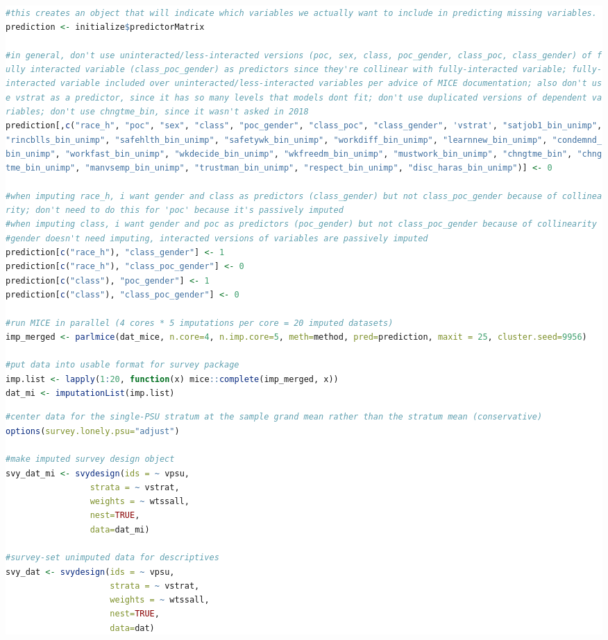 ```r
#this creates an object that will indicate which variables we actually want to include in predicting missing variables. 
prediction <- initialize$predictorMatrix  

#in general, don't use uninteracted/less-interacted versions (poc, sex, class, poc_gender, class_poc, class_gender) of fully interacted variable (class_poc_gender) as predictors since they're collinear with fully-interacted variable; fully-interacted variable included over uninteracted/less-interacted variables per advice of MICE documentation; also don't use vstrat as a predictor, since it has so many levels that models dont fit; don't use duplicated versions of dependent variables; don't use chngtme_bin, since it wasn't asked in 2018
prediction[,c("race_h", "poc", "sex", "class", "poc_gender", "class_poc", "class_gender", 'vstrat', "satjob1_bin_unimp", "rincblls_bin_unimp", "safehlth_bin_unimp", "safetywk_bin_unimp", "workdiff_bin_unimp", "learnnew_bin_unimp", "condemnd_bin_unimp", "workfast_bin_unimp", "wkdecide_bin_unimp", "wkfreedm_bin_unimp", "mustwork_bin_unimp", "chngtme_bin", "chngtme_bin_unimp", "manvsemp_bin_unimp", "trustman_bin_unimp", "respect_bin_unimp", "disc_haras_bin_unimp")] <- 0

#when imputing race_h, i want gender and class as predictors (class_gender) but not class_poc_gender because of collinearity; don't need to do this for 'poc' because it's passively imputed
#when imputing class, i want gender and poc as predictors (poc_gender) but not class_poc_gender because of collinearity
#gender doesn't need imputing, interacted versions of variables are passively imputed
prediction[c("race_h"), "class_gender"] <- 1
prediction[c("race_h"), "class_poc_gender"] <- 0
prediction[c("class"), "poc_gender"] <- 1
prediction[c("class"), "class_poc_gender"] <- 0

#run MICE in parallel (4 cores * 5 imputations per core = 20 imputed datasets)
imp_merged <- parlmice(dat_mice, n.core=4, n.imp.core=5, meth=method, pred=prediction, maxit = 25, cluster.seed=9956) 

#put data into usable format for survey package
imp.list <- lapply(1:20, function(x) mice::complete(imp_merged, x))
dat_mi <- imputationList(imp.list)
```


```r
#center data for the single-PSU stratum at the sample grand mean rather than the stratum mean (conservative)
options(survey.lonely.psu="adjust")

#make imputed survey design object
svy_dat_mi <- svydesign(ids = ~ vpsu,
                 strata = ~ vstrat, 
                 weights = ~ wtssall,
                 nest=TRUE, 
                 data=dat_mi)

#survey-set unimputed data for descriptives
svy_dat <- svydesign(ids = ~ vpsu,
                     strata = ~ vstrat,
                     weights = ~ wtssall, 
                     nest=TRUE, 
                     data=dat)
```
